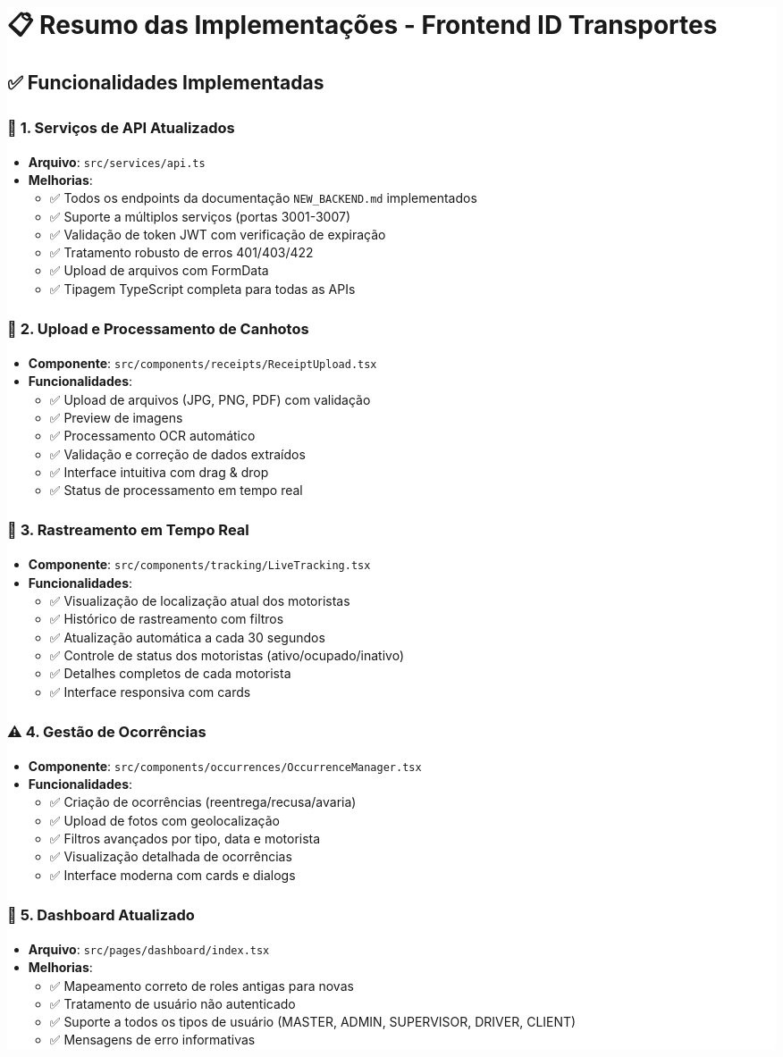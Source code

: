 # 📋 Resumo das Implementações - Frontend ID Transportes

## ✅ Funcionalidades Implementadas

### 🔧 **1. Serviços de API Atualizados**
- **Arquivo**: `src/services/api.ts`
- **Melhorias**:
  - ✅ Todos os endpoints da documentação `NEW_BACKEND.md` implementados
  - ✅ Suporte a múltiplos serviços (portas 3001-3007)
  - ✅ Validação de token JWT com verificação de expiração
  - ✅ Tratamento robusto de erros 401/403/422
  - ✅ Upload de arquivos com FormData
  - ✅ Tipagem TypeScript completa para todas as APIs

### 📸 **2. Upload e Processamento de Canhotos**
- **Componente**: `src/components/receipts/ReceiptUpload.tsx`
- **Funcionalidades**:
  - ✅ Upload de arquivos (JPG, PNG, PDF) com validação
  - ✅ Preview de imagens
  - ✅ Processamento OCR automático
  - ✅ Validação e correção de dados extraídos
  - ✅ Interface intuitiva com drag & drop
  - ✅ Status de processamento em tempo real

### 📍 **3. Rastreamento em Tempo Real**
- **Componente**: `src/components/tracking/LiveTracking.tsx`
- **Funcionalidades**:
  - ✅ Visualização de localização atual dos motoristas
  - ✅ Histórico de rastreamento com filtros
  - ✅ Atualização automática a cada 30 segundos
  - ✅ Controle de status dos motoristas (ativo/ocupado/inativo)
  - ✅ Detalhes completos de cada motorista
  - ✅ Interface responsiva com cards

### ⚠️ **4. Gestão de Ocorrências**
- **Componente**: `src/components/occurrences/OccurrenceManager.tsx`
- **Funcionalidades**:
  - ✅ Criação de ocorrências (reentrega/recusa/avaria)
  - ✅ Upload de fotos com geolocalização
  - ✅ Filtros avançados por tipo, data e motorista
  - ✅ Visualização detalhada de ocorrências
  - ✅ Interface moderna com cards e dialogs

### 🎯 **5. Dashboard Atualizado**
- **Arquivo**: `src/pages/dashboard/index.tsx`
- **Melhorias**:
  - ✅ Mapeamento correto de roles antigas para novas
  - ✅ Tratamento de usuário não autenticado
  - ✅ Suporte a todos os tipos de usuário (MASTER, ADMIN, SUPERVISOR, DRIVER, CLIENT)
  - ✅ Mensagens de erro informativas
